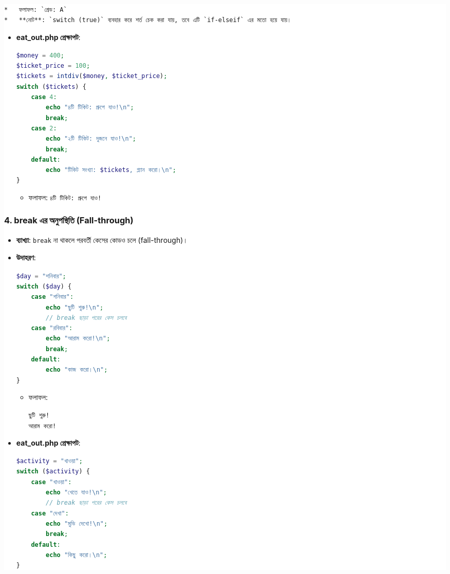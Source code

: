     *   ফলাফল: `গ্রেড: A`
    *   **নোট**: `switch (true)` ব্যবহার করে শর্ত চেক করা যায়, তবে এটি `if-elseif` এর মতো হয়ে যায়।
*   **eat\_out.php প্রেক্ষাপট**:
    
    ```php
    $money = 400;
    $ticket_price = 100;
    $tickets = intdiv($money, $ticket_price);
    switch ($tickets) {
        case 4:
            echo "৪টি টিকিট: গ্রুপে যাও!\n";
            break;
        case 2:
            echo "২টি টিকিট: দুজনে যাও!\n";
            break;
        default:
            echo "টিকিট সংখ্যা: $tickets, প্ল্যান করো।\n";
    }
    ```
    
    *   ফলাফল: `৪টি টিকিট: গ্রুপে যাও!`

### 4\. break এর অনুপস্থিতি (Fall-through)

*   **ব্যাখ্যা**: `break` না থাকলে পরবর্তী কেসের কোডও চলে (fall-through)।
*   **উদাহরণ**:
    
    ```php
    $day = "শনিবার";
    switch ($day) {
        case "শনিবার":
            echo "ছুটি শুরু!\n";
            // break ছাড়া পরের কেস চলবে
        case "রবিবার":
            echo "আরাম করো!\n";
            break;
        default:
            echo "কাজ করো।\n";
    }
    ```
    
    *   ফলাফল:
        
        ```css
        ছুটি শুরু!
        আরাম করো!
        ```
        
*   **eat\_out.php প্রেক্ষাপট**:
    
    ```php
    $activity = "খাওয়া";
    switch ($activity) {
        case "খাওয়া":
            echo "খেতে যাও!\n";
            // break ছাড়া পরের কেস চলবে
        case "দেখা":
            echo "মুভি দেখো!\n";
            break;
        default:
            echo "কিছু করো।\n";
    }
    ```
    